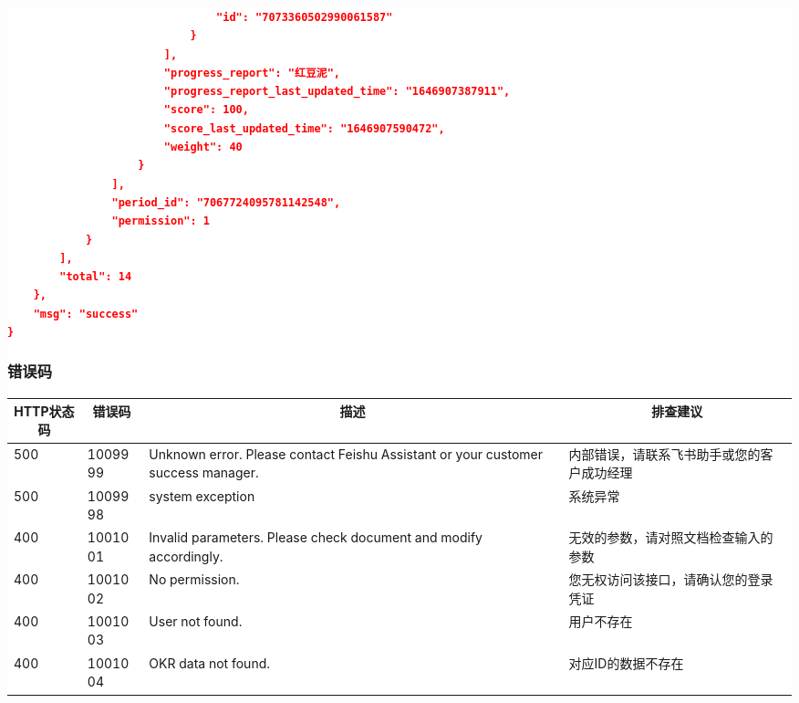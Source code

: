 ```json
                                "id": "7073360502990061587"
                            }
                        ],
                        "progress_report": "红豆泥",
                        "progress_report_last_updated_time": "1646907387911",
                        "score": 100,
                        "score_last_updated_time": "1646907590472",
                        "weight": 40
                    }
                ],
                "period_id": "7067724095781142548",
                "permission": 1
            }
        ],
        "total": 14
    },
    "msg": "success"
}
```

### 错误码

HTTP状态码 | 错误码 | 描述 | 排查建议
--- | --- | --- | ---
500 | 1009999 | Unknown error. Please contact Feishu Assistant or your customer success manager. | 内部错误，请联系飞书助手或您的客户成功经理
500 | 1009998 | system exception | 系统异常
400 | 1001001 | Invalid parameters. Please check document and modify accordingly. | 无效的参数，请对照文档检查输入的参数
400 | 1001002 | No permission. | 您无权访问该接口，请确认您的登录凭证
400 | 1001003 | User not found. | 用户不存在
400 | 1001004 | OKR data not found. | 对应ID的数据不存在
